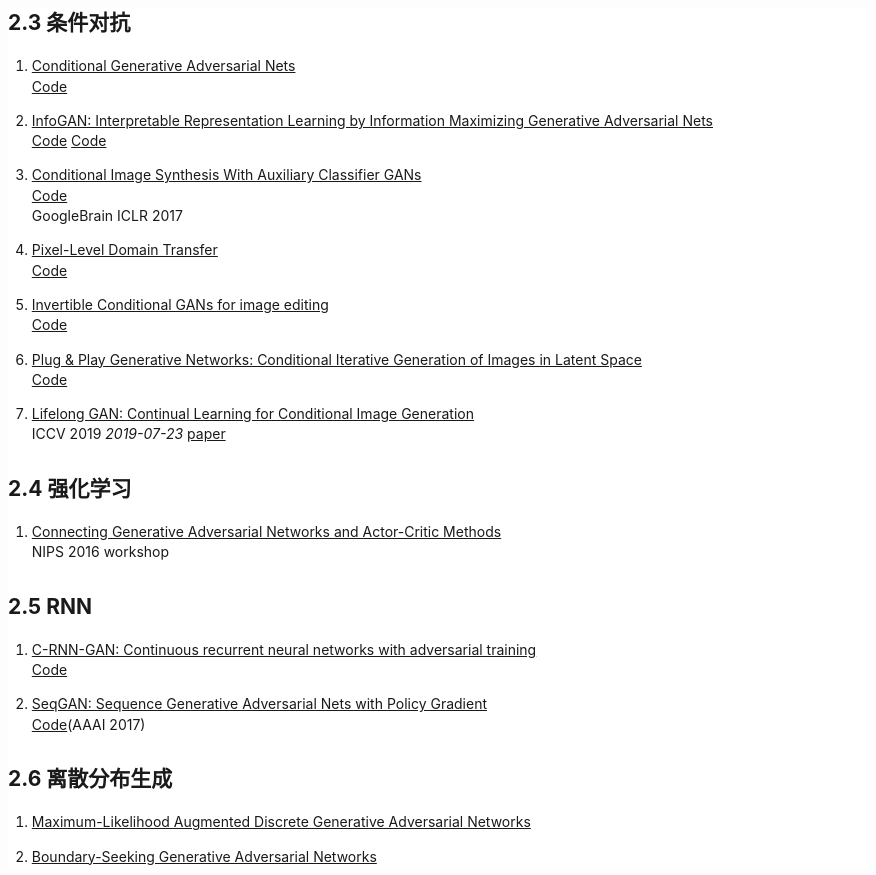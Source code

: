 
## 2.3 条件对抗

1.  [Conditional Generative Adversarial Nets](http://cn.arxiv.org/abs/1411.1784)  
[Code](https://github.com/zhangqianhui/Conditional-Gans)   

1.  [InfoGAN: Interpretable Representation Learning by Information Maximizing Generative Adversarial Nets](http://cn.arxiv.org/abs/1606.03657)  
[Code](https://github.com/buriburisuri/supervised_infogan)  [Code](https://github.com/openai/InfoGAN)   

1.  [Conditional Image Synthesis With Auxiliary Classifier GANs](http://cn.arxiv.org/abs/1610.09585)   
[Code](https://github.com/buriburisuri/ac-gan)   
GoogleBrain ICLR 2017

1.  [Pixel-Level Domain Transfer](http://cn.arxiv.org/abs/1603.07442v2)  
[Code](https://github.com/fxia22/pldtgan)   

1.  [Invertible Conditional GANs for image editing](http://cn.arxiv.org/abs/1611.06355)  
[Code](https://github.com/Guim3/IcGAN)   

1.  [Plug & Play Generative Networks: Conditional Iterative Generation of Images in Latent Space](http://cn.arxiv.org/abs/1611.00005v1)  
[Code](https://github.com/Evolving-AI-Lab/ppgn)   



1. [Lifelong GAN: Continual Learning for Conditional Image Generation](http://cn.arxiv.org/abs/1907.10107)    
ICCV 2019 *2019-07-23* [paper](https://arxiv.org/abs/1907.10107)     


## 2.4 强化学习

1.  [Connecting Generative Adversarial Networks and Actor-Critic Methods](http://cn.arxiv.org/abs/1610.01945)   
NIPS 2016 workshop  

## 2.5 RNN

1.  [C-RNN-GAN: Continuous recurrent neural networks with adversarial training](http://cn.arxiv.org/abs/1611.09904)  
[Code](https://github.com/olofmogren/c-rnn-gan)   

1.  [SeqGAN: Sequence Generative Adversarial Nets with Policy Gradient](http://cn.arxiv.org/abs/1609.05473)   
[Code](https://github.com/LantaoYu/SeqGAN)(AAAI 2017)


## 2.6 离散分布生成

1.  [Maximum-Likelihood Augmented Discrete Generative Adversarial Networks](http://cn.arxiv.org/abs/1701.07983v1)   

1.  [Boundary-Seeking Generative Adversarial Networks](http://cn.arxiv.org/abs/1701.08431)   

